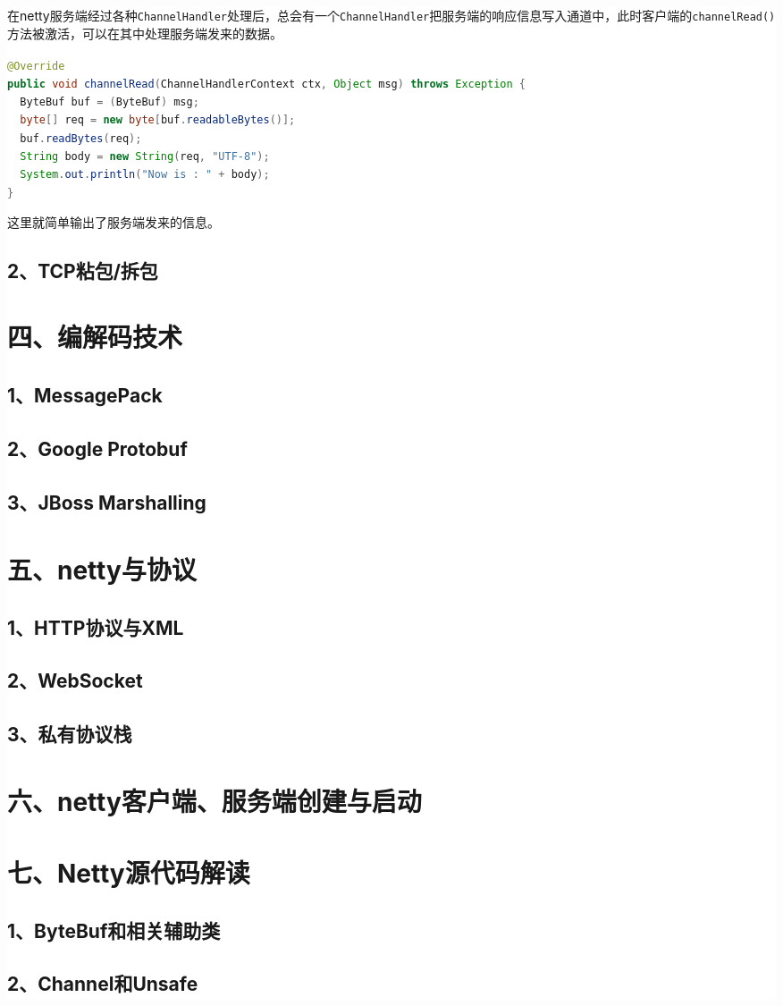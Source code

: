 在netty服务端经过各种`ChannelHandler`处理后，总会有一个`ChannelHandler`把服务端的响应信息写入通道中，此时客户端的`channelRead()`方法被激活，可以在其中处理服务端发来的数据。

```java
@Override
public void channelRead(ChannelHandlerContext ctx, Object msg) throws Exception {
  ByteBuf buf = (ByteBuf) msg;
  byte[] req = new byte[buf.readableBytes()];
  buf.readBytes(req);
  String body = new String(req, "UTF-8");
  System.out.println("Now is : " + body);
}
```

这里就简单输出了服务端发来的信息。

## 2、TCP粘包/拆包

# 四、编解码技术

## 1、MessagePack

## 2、Google Protobuf

## 3、JBoss Marshalling

# 五、netty与协议

## 1、HTTP协议与XML

## 2、WebSocket

## 3、私有协议栈

# 六、netty客户端、服务端创建与启动

# 七、Netty源代码解读

## 1、ByteBuf和相关辅助类

## 2、Channel和Unsafe
